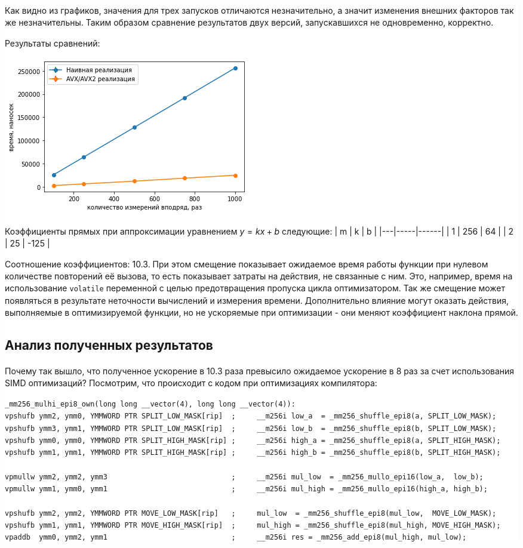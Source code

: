 Как видно из графиков, значения для трех запусков отличаются незначительно, а значит изменения внешних факторов так же незначительны. Таким образом сравнение результатов двух версий, запускавшихся не одновременно, корректно.

Результаты сравнений:

![cmp](plots/gcc_cmp.png)

Коэффициенты прямых при аппроксимации уравнением $y = kx + b$ следующие:
| m | k   |   b  |
|---|-----|------|
| 1 | 256 |  64  |
| 2 |  25 | -125 |

Соотношение коэффициентов: $10.3$. При этом смещение показывает ожидаемое время работы функции при нулевом количестве повторений её вызова, то есть показывает затраты на действия, не связанные с ним. Это, например, время на использование `volatile` переменной с целью предотвращения пропуска цикла оптимизатором. Так же смещение может появляться в результате неточности вычислений и измерения времени. Дополнительно влияние могут оказать действия, выполняемые в оптимизируемой функции, но не ускоряемые при оптимизации - они меняют коэффициент наклона прямой.

## Анализ полученных результатов

Почему так вышло, что полученное ускорение в $10.3$ раза превысило ожидаемое ускорение в $8$ раз за счет использования SIMD оптимизаций? Посмотрим, что происходит с кодом при оптимизациях компилятора:


```assembly
_mm256_mulhi_epi8_own(long long __vector(4), long long __vector(4)):
vpshufb ymm2, ymm0, YMMWORD PTR SPLIT_LOW_MASK[rip]  ;     __m256i low_a  = _mm256_shuffle_epi8(a, SPLIT_LOW_MASK);
vpshufb ymm3, ymm1, YMMWORD PTR SPLIT_LOW_MASK[rip]  ;     __m256i low_b  = _mm256_shuffle_epi8(b, SPLIT_LOW_MASK);
vpshufb ymm0, ymm0, YMMWORD PTR SPLIT_HIGH_MASK[rip] ;     __m256i high_a = _mm256_shuffle_epi8(a, SPLIT_HIGH_MASK);
vpshufb ymm1, ymm1, YMMWORD PTR SPLIT_HIGH_MASK[rip] ;     __m256i high_b = _mm256_shuffle_epi8(b, SPLIT_HIGH_MASK); 

vpmullw ymm2, ymm2, ymm3                             ;     __m256i mul_low  = _mm256_mullo_epi16(low_a,  low_b);
vpmullw ymm1, ymm0, ymm1                             ;     __m256i mul_high = _mm256_mullo_epi16(high_a, high_b);

vpshufb ymm2, ymm2, YMMWORD PTR MOVE_LOW_MASK[rip]   ;     mul_low  = _mm256_shuffle_epi8(mul_low,  MOVE_LOW_MASK);
vpshufb ymm1, ymm1, YMMWORD PTR MOVE_HIGH_MASK[rip]  ;     mul_high = _mm256_shuffle_epi8(mul_high, MOVE_HIGH_MASK);
vpaddb  ymm0, ymm2, ymm1                             ;     __m256i res = _mm256_add_epi8(mul_high, mul_low);

```